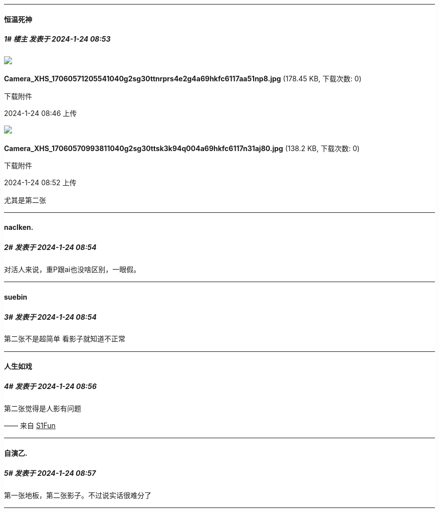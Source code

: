 
*****

####  恒温死神  
##### 1#       楼主       发表于 2024-1-24 08:53

<img src="https://img.saraba1st.com/forum/202401/24/084634qwkpur1ypnfwr7zb.jpg" referrerpolicy="no-referrer">

<strong>Camera_XHS_17060571205541040g2sg30ttnrprs4e2g4a69hkfc6117aa51np8.jpg</strong> (178.45 KB, 下载次数: 0)

下载附件

2024-1-24 08:46 上传

<img src="https://img.saraba1st.com/forum/202401/24/085244l22gccal3ag8rwgw.jpg" referrerpolicy="no-referrer">

<strong>Camera_XHS_17060570993811040g2sg30ttsk3k94q004a69hkfc6117n31aj80.jpg</strong> (138.2 KB, 下载次数: 0)

下载附件

2024-1-24 08:52 上传

尤其是第二张

*****

####  naclken.  
##### 2#       发表于 2024-1-24 08:54

对活人来说，重P跟ai也没啥区别，一眼假。

*****

####  suebin  
##### 3#       发表于 2024-1-24 08:54

第二张不是超简单 看影子就知道不正常

*****

####  人生如戏  
##### 4#       发表于 2024-1-24 08:56

第二张觉得是人影有问题

—— 来自 [S1Fun](https://s1fun.koalcat.com)

*****

####  自演乙.  
##### 5#       发表于 2024-1-24 08:57

第一张地板，第二张影子。不过说实话很难分了

*****
